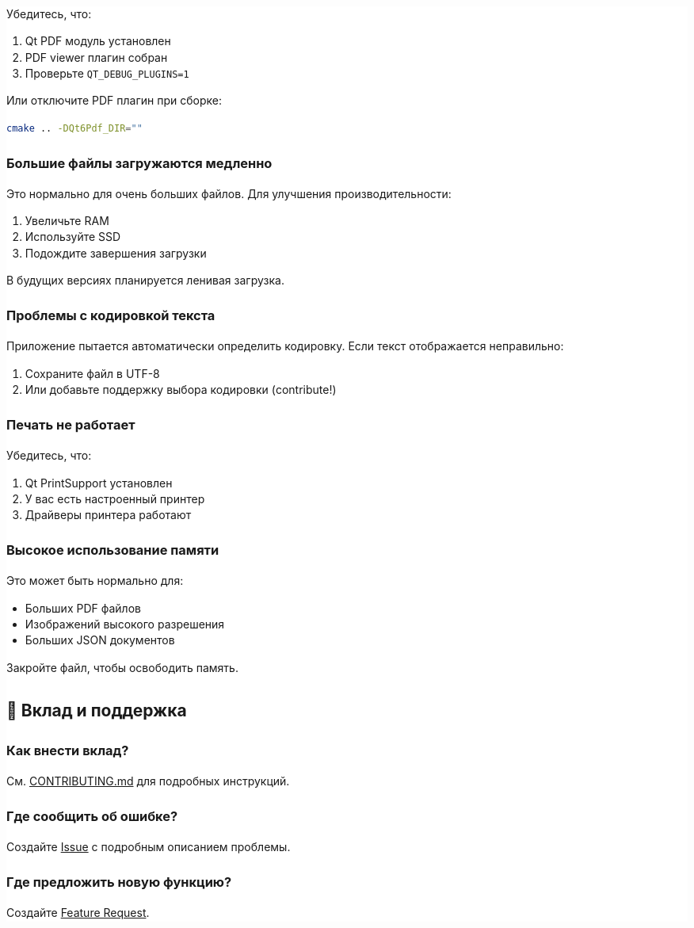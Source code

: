 Убедитесь, что:
1. Qt PDF модуль установлен
2. PDF viewer плагин собран
3. Проверьте `QT_DEBUG_PLUGINS=1`

Или отключите PDF плагин при сборке:
```bash
cmake .. -DQt6Pdf_DIR=""
```

### Большие файлы загружаются медленно

Это нормально для очень больших файлов. Для улучшения производительности:
1. Увеличьте RAM
2. Используйте SSD
3. Подождите завершения загрузки

В будущих версиях планируется ленивая загрузка.

### Проблемы с кодировкой текста

Приложение пытается автоматически определить кодировку. Если текст отображается неправильно:
1. Сохраните файл в UTF-8
2. Или добавьте поддержку выбора кодировки (contribute!)

### Печать не работает

Убедитесь, что:
1. Qt PrintSupport установлен
2. У вас есть настроенный принтер
3. Драйверы принтера работают

### Высокое использование памяти

Это может быть нормально для:
- Больших PDF файлов
- Изображений высокого разрешения
- Больших JSON документов

Закройте файл, чтобы освободить память.

## 🤝 Вклад и поддержка

### Как внести вклад?

См. [CONTRIBUTING.md](../CONTRIBUTING.md) для подробных инструкций.

### Где сообщить об ошибке?

Создайте [Issue](../../issues) с подробным описанием проблемы.

### Где предложить новую функцию?

Создайте [Feature Request](../../issues/new?template=feature_request.md).
